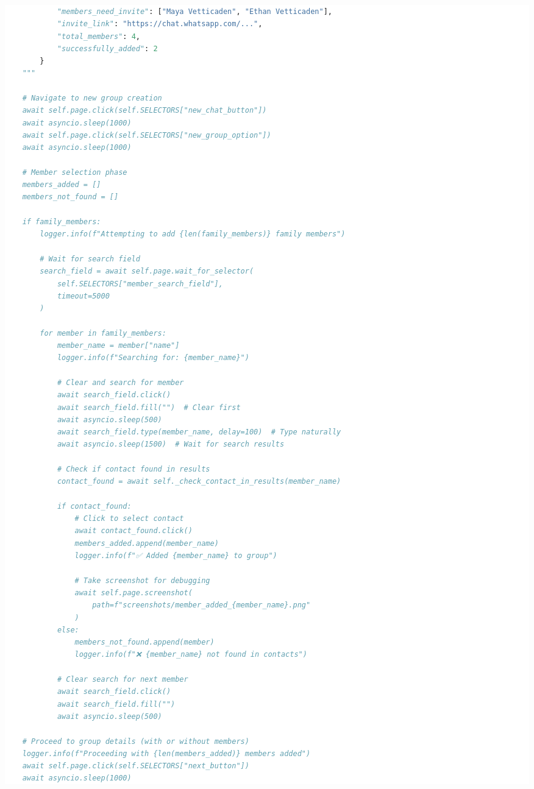 ```python
            "members_need_invite": ["Maya Vetticaden", "Ethan Vetticaden"],
            "invite_link": "https://chat.whatsapp.com/...",
            "total_members": 4,
            "successfully_added": 2
        }
    """
    
    # Navigate to new group creation
    await self.page.click(self.SELECTORS["new_chat_button"])
    await asyncio.sleep(1000)
    await self.page.click(self.SELECTORS["new_group_option"])
    await asyncio.sleep(1000)
    
    # Member selection phase
    members_added = []
    members_not_found = []
    
    if family_members:
        logger.info(f"Attempting to add {len(family_members)} family members")
        
        # Wait for search field
        search_field = await self.page.wait_for_selector(
            self.SELECTORS["member_search_field"],
            timeout=5000
        )
        
        for member in family_members:
            member_name = member["name"]
            logger.info(f"Searching for: {member_name}")
            
            # Clear and search for member
            await search_field.click()
            await search_field.fill("")  # Clear first
            await asyncio.sleep(500)
            await search_field.type(member_name, delay=100)  # Type naturally
            await asyncio.sleep(1500)  # Wait for search results
            
            # Check if contact found in results
            contact_found = await self._check_contact_in_results(member_name)
            
            if contact_found:
                # Click to select contact
                await contact_found.click()
                members_added.append(member_name)
                logger.info(f"✅ Added {member_name} to group")
                
                # Take screenshot for debugging
                await self.page.screenshot(
                    path=f"screenshots/member_added_{member_name}.png"
                )
            else:
                members_not_found.append(member)
                logger.info(f"❌ {member_name} not found in contacts")
            
            # Clear search for next member
            await search_field.click()
            await search_field.fill("")
            await asyncio.sleep(500)
    
    # Proceed to group details (with or without members)
    logger.info(f"Proceeding with {len(members_added)} members added")
    await self.page.click(self.SELECTORS["next_button"])
    await asyncio.sleep(1000)
```